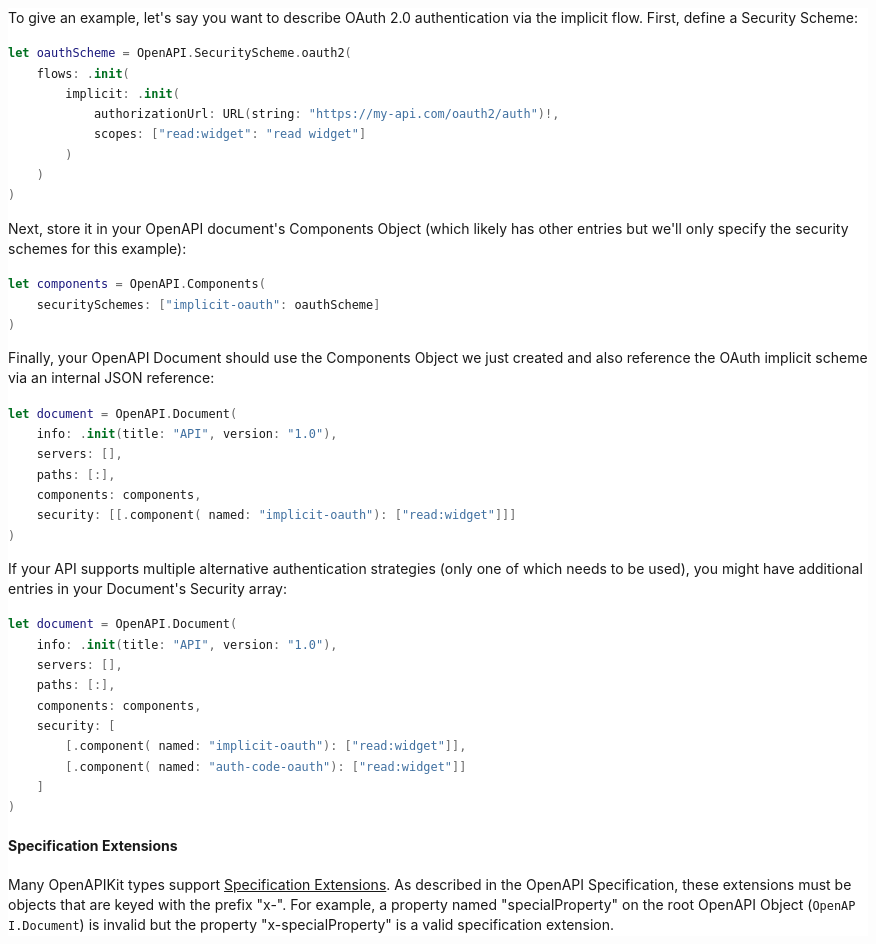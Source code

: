 To give an example, let's say you want to describe OAuth 2.0 authentication via the implicit flow. First, define a Security Scheme:
```swift
let oauthScheme = OpenAPI.SecurityScheme.oauth2(
    flows: .init(
        implicit: .init(
            authorizationUrl: URL(string: "https://my-api.com/oauth2/auth")!,
            scopes: ["read:widget": "read widget"]
        )
    )
)
```

Next, store it in your OpenAPI document's Components Object (which likely has other entries but we'll only specify the security schemes for this example):
```swift
let components = OpenAPI.Components(
    securitySchemes: ["implicit-oauth": oauthScheme]
)
```

Finally, your OpenAPI Document should use the Components Object we just created and also reference the OAuth implicit scheme via an internal JSON reference:
```swift
let document = OpenAPI.Document(
    info: .init(title: "API", version: "1.0"),
    servers: [],
    paths: [:],
    components: components,
    security: [[.component( named: "implicit-oauth"): ["read:widget"]]]
)
```

If your API supports multiple alternative authentication strategies (only one of which needs to be used), you might have additional entries in your Document's Security array:
```swift
let document = OpenAPI.Document(
    info: .init(title: "API", version: "1.0"),
    servers: [],
    paths: [:],
    components: components,
    security: [
        [.component( named: "implicit-oauth"): ["read:widget"]],
        [.component( named: "auth-code-oauth"): ["read:widget"]]
    ]
)
```

#### Specification Extensions
Many OpenAPIKit types support [Specification Extensions](https://github.com/OAI/OpenAPI-Specification/blob/master/versions/3.0.3.md#specification-extensions). As described in the OpenAPI Specification, these extensions must be objects that are keyed with the prefix "x-". For example, a property named "specialProperty" on the root OpenAPI Object (`OpenAPI.Document`) is invalid but the property "x-specialProperty" is a valid specification extension.
